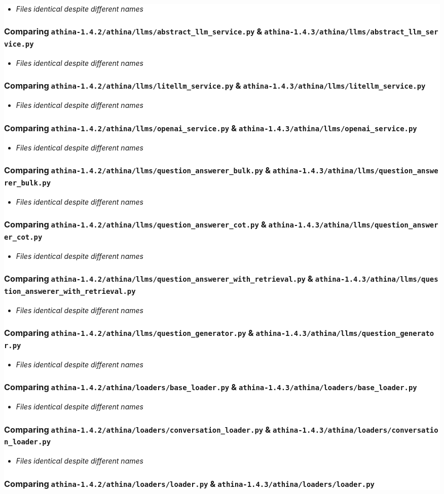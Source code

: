  * *Files identical despite different names*

### Comparing `athina-1.4.2/athina/llms/abstract_llm_service.py` & `athina-1.4.3/athina/llms/abstract_llm_service.py`

 * *Files identical despite different names*

### Comparing `athina-1.4.2/athina/llms/litellm_service.py` & `athina-1.4.3/athina/llms/litellm_service.py`

 * *Files identical despite different names*

### Comparing `athina-1.4.2/athina/llms/openai_service.py` & `athina-1.4.3/athina/llms/openai_service.py`

 * *Files identical despite different names*

### Comparing `athina-1.4.2/athina/llms/question_answerer_bulk.py` & `athina-1.4.3/athina/llms/question_answerer_bulk.py`

 * *Files identical despite different names*

### Comparing `athina-1.4.2/athina/llms/question_answerer_cot.py` & `athina-1.4.3/athina/llms/question_answerer_cot.py`

 * *Files identical despite different names*

### Comparing `athina-1.4.2/athina/llms/question_answerer_with_retrieval.py` & `athina-1.4.3/athina/llms/question_answerer_with_retrieval.py`

 * *Files identical despite different names*

### Comparing `athina-1.4.2/athina/llms/question_generator.py` & `athina-1.4.3/athina/llms/question_generator.py`

 * *Files identical despite different names*

### Comparing `athina-1.4.2/athina/loaders/base_loader.py` & `athina-1.4.3/athina/loaders/base_loader.py`

 * *Files identical despite different names*

### Comparing `athina-1.4.2/athina/loaders/conversation_loader.py` & `athina-1.4.3/athina/loaders/conversation_loader.py`

 * *Files identical despite different names*

### Comparing `athina-1.4.2/athina/loaders/loader.py` & `athina-1.4.3/athina/loaders/loader.py`
